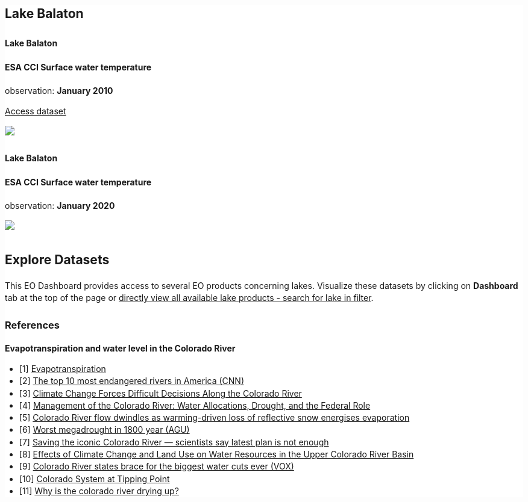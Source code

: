  
## Lake Balaton 
### 
#### Lake Balaton 
#### ESA CCI Surface water temperature

observation: **January 2010**

[Access dataset](https://eodashboard.org/explore/?indicator=Lakes_SWT&x=17.4980&y=46.8831&z=10.7639&datetime=2010-01-03&template=expert&poi=Balaton)


<img src="https://raw.githubusercontent.com/eurodatacube/eodash-assets/main/collections/Lakes_SWT_surface_water_temperature/SWT_legend.png" width=300>

### 
#### Lake Balaton 
#### ESA CCI Surface water temperature

observation: **January 2020**

<img src="https://raw.githubusercontent.com/eurodatacube/eodash-assets/main/collections/Lakes_SWT_surface_water_temperature/SWT_legend.png" width=300>


## Explore Datasets

This EO Dashboard provides access to several EO products concerning lakes. Visualize these datasets by clicking on **Dashboard** tab at the top of the page or [directly view all available lake products - search for lake in filter](https://eodashboard.org/explore).

### References

**Evapotranspiration and water level in the Colorado River**

- \[1\] [Evapotranspiration](https://www.sciencedirect.com/topics/agricultural-and-biological-sciences/evapotranspiration)
- \[2\] [The top 10 most endangered rivers in America (CNN)](https://edition.cnn.com/2022/04/18/us/endangered-rivers-colorado-climate/index.html)
- \[3\] [Climate Change Forces Difficult Decisions Along the Colorado River](https://www.npca.org/articles/3336-climate-change-forces-difficult-decisions-along-the-colorado-river)
- \[4\] [Management of the Colorado River: Water Allocations, Drought, and the Federal Role](https://sgp.fas.org/crs/misc/R45546.pdf)
- \[5\] [Colorado River flow dwindles as warming-driven loss of reflective snow energises evaporation](https://www.science.org/doi/10.1126/science.aay9187)
- \[6\] [Worst megadrought in 1800 year (AGU)](https://news.agu.org/press-release/the-colorado-river-basins-worst-known-megadrought-was-1800-years-ago-scientists-discover/)
- \[7\] [Saving the iconic Colorado River — scientists say latest plan is not enough](https://doi.org/10.1038/d41586-023-01746-y)
- \[8\] [Effects of Climate Change and Land Use on Water Resources in the Upper Colorado River Basin](https://pubs.usgs.gov/fs/2010/3123/pdf/FS10-3123.pdf)
- \[9\] [Colorado River states brace for the biggest water cuts ever (VOX)](https://www.vox.com/science/2023/4/13/23680422/colorado-river-lake-mead-drought-cuts)
- \[10\] [Colorado System at Tipping Point](https://www.sltrib.com/news/2022/06/18/system-is-tipping-point/)
- \[11\] [Why is the colorado river drying up?](https://www.newsweek.com/why-colorado-river-drying-1768471)
